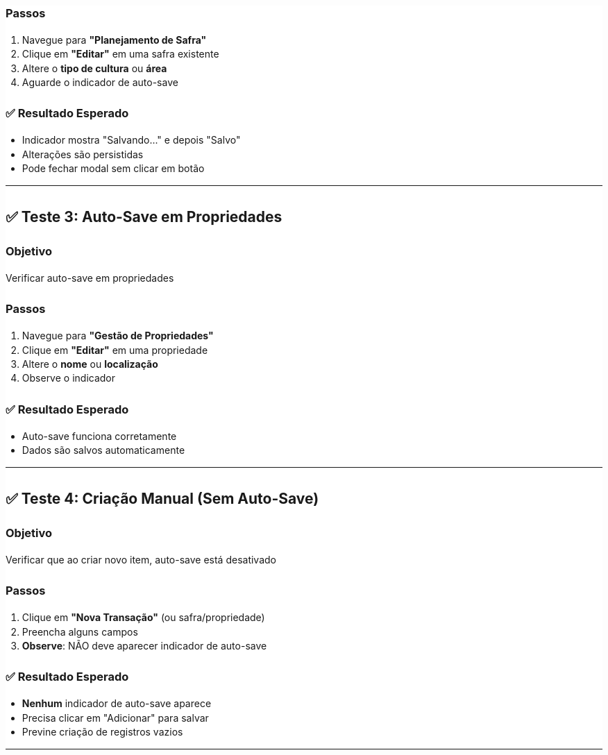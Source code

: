 ### Passos

1. Navegue para **"Planejamento de Safra"**
2. Clique em **"Editar"** em uma safra existente
3. Altere o **tipo de cultura** ou **área**
4. Aguarde o indicador de auto-save

### ✅ Resultado Esperado

- Indicador mostra "Salvando..." e depois "Salvo"
- Alterações são persistidas
- Pode fechar modal sem clicar em botão

---

## ✅ Teste 3: Auto-Save em Propriedades

### Objetivo
Verificar auto-save em propriedades

### Passos

1. Navegue para **"Gestão de Propriedades"**
2. Clique em **"Editar"** em uma propriedade
3. Altere o **nome** ou **localização**
4. Observe o indicador

### ✅ Resultado Esperado

- Auto-save funciona corretamente
- Dados são salvos automaticamente

---

## ✅ Teste 4: Criação Manual (Sem Auto-Save)

### Objetivo
Verificar que ao criar novo item, auto-save está desativado

### Passos

1. Clique em **"Nova Transação"** (ou safra/propriedade)
2. Preencha alguns campos
3. **Observe**: NÃO deve aparecer indicador de auto-save

### ✅ Resultado Esperado

- **Nenhum** indicador de auto-save aparece
- Precisa clicar em "Adicionar" para salvar
- Previne criação de registros vazios

---